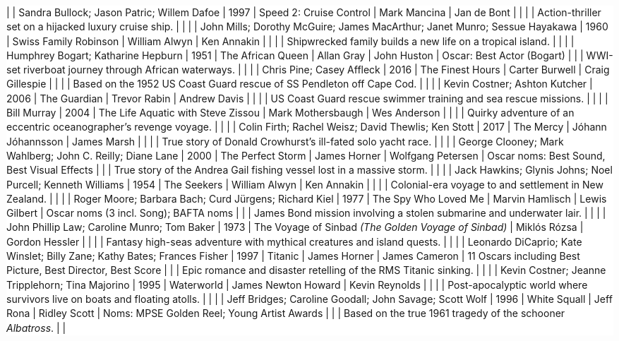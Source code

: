 |  | Sandra Bullock; Jason Patric; Willem Dafoe | 1997 | Speed 2: Cruise Control | Mark Mancina | Jan de Bont |  |  |  | Action-thriller set on a hijacked luxury cruise ship. |  |
|  | John Mills; Dorothy McGuire; James MacArthur; Janet Munro; Sessue Hayakawa | 1960 | Swiss Family Robinson | William Alwyn | Ken Annakin |  |  |  | Shipwrecked family builds a new life on a tropical island. |  |
|  | Humphrey Bogart; Katharine Hepburn | 1951 | The African Queen | Allan Gray | John Huston | Oscar: Best Actor (Bogart) |  |  | WWI-set riverboat journey through African waterways. |  |
|  | Chris Pine; Casey Affleck | 2016 | The Finest Hours | Carter Burwell | Craig Gillespie |  |  |  | Based on the 1952 US Coast Guard rescue of SS Pendleton off Cape Cod. |  |
|  | Kevin Costner; Ashton Kutcher | 2006 | The Guardian | Trevor Rabin | Andrew Davis |  |  |  | US Coast Guard rescue swimmer training and sea rescue missions. |  |
|  | Bill Murray | 2004 | The Life Aquatic with Steve Zissou | Mark Mothersbaugh | Wes Anderson |  |  |  | Quirky adventure of an eccentric oceanographer’s revenge voyage. |  |
|  | Colin Firth; Rachel Weisz; David Thewlis; Ken Stott | 2017 | The Mercy | Jóhann Jóhannsson | James Marsh |  |  |  | True story of Donald Crowhurst’s ill-fated solo yacht race. |  |
|  | George Clooney; Mark Wahlberg; John C. Reilly; Diane Lane | 2000 | The Perfect Storm | James Horner | Wolfgang Petersen | Oscar noms: Best Sound, Best Visual Effects |  |  | True story of the Andrea Gail fishing vessel lost in a massive storm. |  |
|  | Jack Hawkins; Glynis Johns; Noel Purcell; Kenneth Williams | 1954 | The Seekers | William Alwyn | Ken Annakin |  |  |  | Colonial-era voyage to and settlement in New Zealand. |  |
|  | Roger Moore; Barbara Bach; Curd Jürgens; Richard Kiel | 1977 | The Spy Who Loved Me | Marvin Hamlisch | Lewis Gilbert | Oscar noms (3 incl. Song); BAFTA noms |  |  | James Bond mission involving a stolen submarine and underwater lair. |  |
|  | John Phillip Law; Caroline Munro; Tom Baker | 1973 | The Voyage of Sinbad *(The Golden Voyage of Sinbad)* | Miklós Rózsa | Gordon Hessler |  |  |  | Fantasy high-seas adventure with mythical creatures and island quests. |  |
|  | Leonardo DiCaprio; Kate Winslet; Billy Zane; Kathy Bates; Frances Fisher | 1997 | Titanic | James Horner | James Cameron | 11 Oscars including Best Picture, Best Director, Best Score |  |  | Epic romance and disaster retelling of the RMS Titanic sinking. |  |
|  | Kevin Costner; Jeanne Tripplehorn; Tina Majorino | 1995 | Waterworld | James Newton Howard | Kevin Reynolds |  |  |  | Post-apocalyptic world where survivors live on boats and floating atolls. |  |
|  | Jeff Bridges; Caroline Goodall; John Savage; Scott Wolf | 1996 | White Squall | Jeff Rona | Ridley Scott | Noms: MPSE Golden Reel; Young Artist Awards |  |  | Based on the true 1961 tragedy of the schooner *Albatross*. |  |
